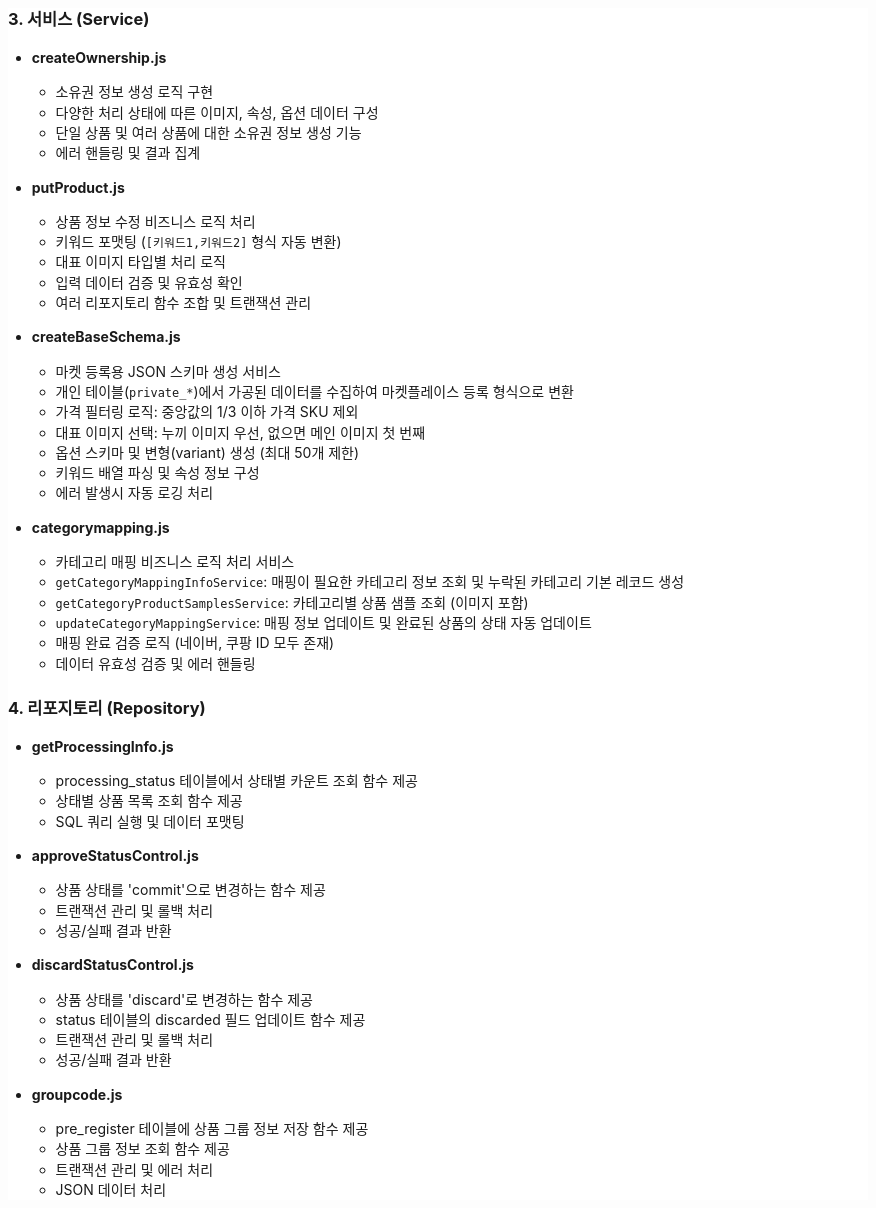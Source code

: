 ### 3. 서비스 (Service)

- **createOwnership.js**
  - 소유권 정보 생성 로직 구현
  - 다양한 처리 상태에 따른 이미지, 속성, 옵션 데이터 구성
  - 단일 상품 및 여러 상품에 대한 소유권 정보 생성 기능
  - 에러 핸들링 및 결과 집계

- **putProduct.js**
  - 상품 정보 수정 비즈니스 로직 처리
  - 키워드 포맷팅 (`[키워드1,키워드2]` 형식 자동 변환)
  - 대표 이미지 타입별 처리 로직
  - 입력 데이터 검증 및 유효성 확인
  - 여러 리포지토리 함수 조합 및 트랜잭션 관리

- **createBaseSchema.js**
  - 마켓 등록용 JSON 스키마 생성 서비스
  - 개인 테이블(`private_*`)에서 가공된 데이터를 수집하여 마켓플레이스 등록 형식으로 변환
  - 가격 필터링 로직: 중앙값의 1/3 이하 가격 SKU 제외
  - 대표 이미지 선택: 누끼 이미지 우선, 없으면 메인 이미지 첫 번째
  - 옵션 스키마 및 변형(variant) 생성 (최대 50개 제한)
  - 키워드 배열 파싱 및 속성 정보 구성
  - 에러 발생시 자동 로깅 처리

- **categorymapping.js**
  - 카테고리 매핑 비즈니스 로직 처리 서비스
  - `getCategoryMappingInfoService`: 매핑이 필요한 카테고리 정보 조회 및 누락된 카테고리 기본 레코드 생성
  - `getCategoryProductSamplesService`: 카테고리별 상품 샘플 조회 (이미지 포함)
  - `updateCategoryMappingService`: 매핑 정보 업데이트 및 완료된 상품의 상태 자동 업데이트
  - 매핑 완료 검증 로직 (네이버, 쿠팡 ID 모두 존재)
  - 데이터 유효성 검증 및 에러 핸들링

### 4. 리포지토리 (Repository)

- **getProcessingInfo.js**
  - processing_status 테이블에서 상태별 카운트 조회 함수 제공
  - 상태별 상품 목록 조회 함수 제공
  - SQL 쿼리 실행 및 데이터 포맷팅

- **approveStatusControl.js**
  - 상품 상태를 'commit'으로 변경하는 함수 제공
  - 트랜잭션 관리 및 롤백 처리
  - 성공/실패 결과 반환

- **discardStatusControl.js**
  - 상품 상태를 'discard'로 변경하는 함수 제공
  - status 테이블의 discarded 필드 업데이트 함수 제공
  - 트랜잭션 관리 및 롤백 처리
  - 성공/실패 결과 반환

- **groupcode.js**
  - pre_register 테이블에 상품 그룹 정보 저장 함수 제공
  - 상품 그룹 정보 조회 함수 제공
  - 트랜잭션 관리 및 에러 처리
  - JSON 데이터 처리
